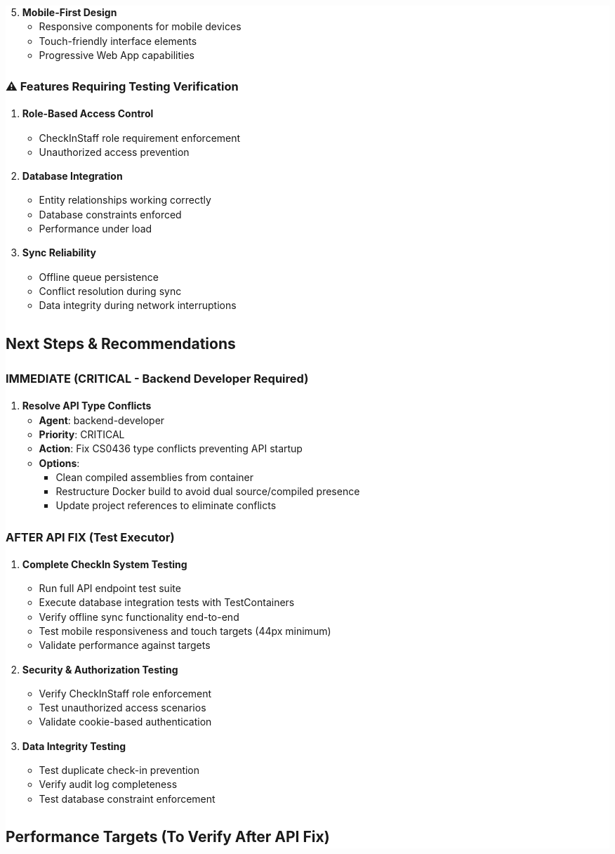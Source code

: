 5. **Mobile-First Design**
   - Responsive components for mobile devices
   - Touch-friendly interface elements
   - Progressive Web App capabilities

### ⚠️ Features Requiring Testing Verification
1. **Role-Based Access Control**
   - CheckInStaff role requirement enforcement
   - Unauthorized access prevention

2. **Database Integration**
   - Entity relationships working correctly
   - Database constraints enforced
   - Performance under load

3. **Sync Reliability**
   - Offline queue persistence
   - Conflict resolution during sync
   - Data integrity during network interruptions

## Next Steps & Recommendations

### IMMEDIATE (CRITICAL - Backend Developer Required)
1. **Resolve API Type Conflicts**
   - **Agent**: backend-developer
   - **Priority**: CRITICAL 
   - **Action**: Fix CS0436 type conflicts preventing API startup
   - **Options**: 
     - Clean compiled assemblies from container
     - Restructure Docker build to avoid dual source/compiled presence
     - Update project references to eliminate conflicts

### AFTER API FIX (Test Executor)
1. **Complete CheckIn System Testing**
   - Run full API endpoint test suite
   - Execute database integration tests with TestContainers
   - Verify offline sync functionality end-to-end
   - Test mobile responsiveness and touch targets (44px minimum)
   - Validate performance against targets

2. **Security & Authorization Testing**
   - Verify CheckInStaff role enforcement
   - Test unauthorized access scenarios
   - Validate cookie-based authentication

3. **Data Integrity Testing**
   - Test duplicate check-in prevention
   - Verify audit log completeness
   - Test database constraint enforcement

## Performance Targets (To Verify After API Fix)

